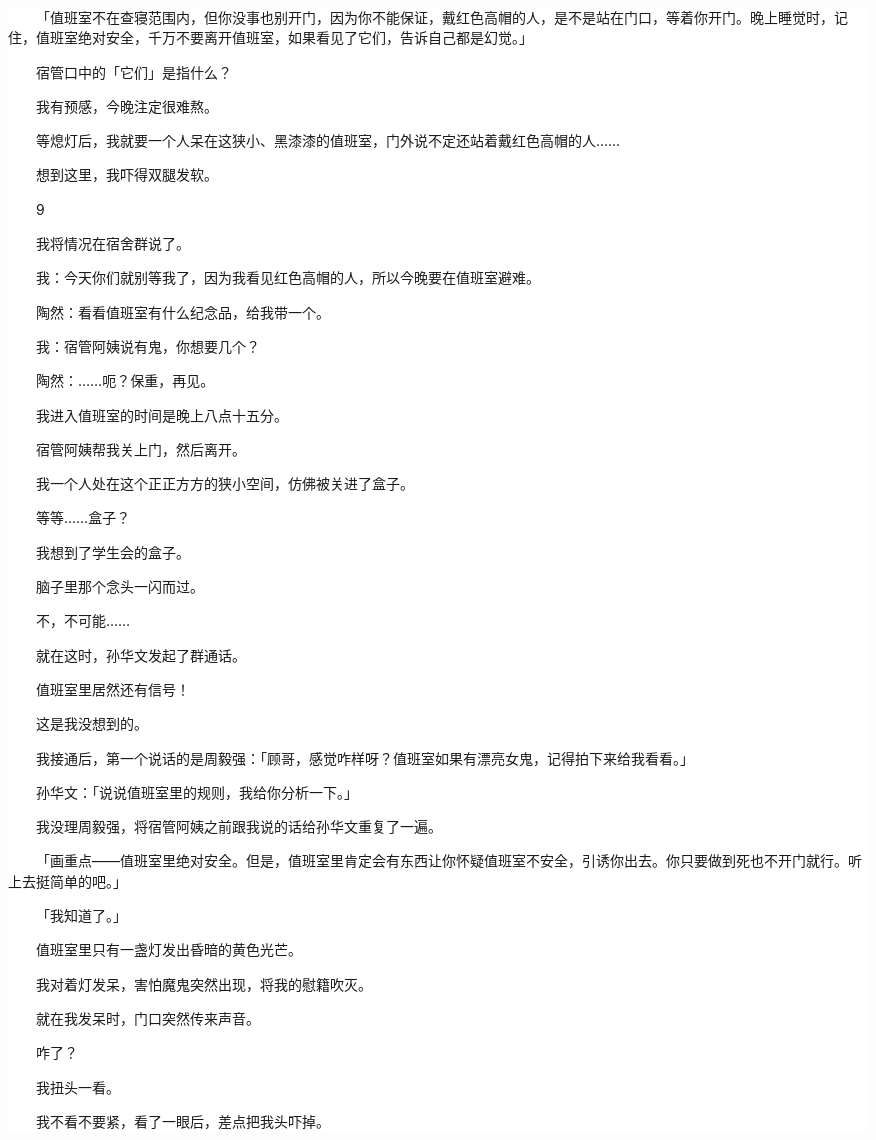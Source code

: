 &emsp;&emsp;「值班室不在查寝范围内，但你没事也别开门，因为你不能保证，戴红色高帽的人，是不是站在门口，等着你开门。晚上睡觉时，记住，值班室绝对安全，千万不要离开值班室，如果看见了它们，告诉自己都是幻觉。」  
  
&emsp;&emsp;宿管口中的「它们」是指什么？  
  
&emsp;&emsp;我有预感，今晚注定很难熬。  
  
&emsp;&emsp;等熄灯后，我就要一个人呆在这狭小、黑漆漆的值班室，门外说不定还站着戴红色高帽的人……  
  
&emsp;&emsp;想到这里，我吓得双腿发软。  
  
&emsp;&emsp;9  
  
&emsp;&emsp;我将情况在宿舍群说了。  
  
&emsp;&emsp;我：今天你们就别等我了，因为我看见红色高帽的人，所以今晚要在值班室避难。  
  
&emsp;&emsp;陶然：看看值班室有什么纪念品，给我带一个。  
  
&emsp;&emsp;我：宿管阿姨说有鬼，你想要几个？  
  
&emsp;&emsp;陶然：……呃？保重，再见。  
  
&emsp;&emsp;我进入值班室的时间是晚上八点十五分。  
  
&emsp;&emsp;宿管阿姨帮我关上门，然后离开。  
  
&emsp;&emsp;我一个人处在这个正正方方的狭小空间，仿佛被关进了盒子。  
  
&emsp;&emsp;等等……盒子？  
  
&emsp;&emsp;我想到了学生会的盒子。  
  
&emsp;&emsp;脑子里那个念头一闪而过。  
  
&emsp;&emsp;不，不可能……  
  
&emsp;&emsp;就在这时，孙华文发起了群通话。  
  
&emsp;&emsp;值班室里居然还有信号！  
  
&emsp;&emsp;这是我没想到的。  
  
&emsp;&emsp;我接通后，第一个说话的是周毅强：「顾哥，感觉咋样呀？值班室如果有漂亮女鬼，记得拍下来给我看看。」  
  
&emsp;&emsp;孙华文：「说说值班室里的规则，我给你分析一下。」  
  
&emsp;&emsp;我没理周毅强，将宿管阿姨之前跟我说的话给孙华文重复了一遍。  
  
&emsp;&emsp;「画重点——值班室里绝对安全。但是，值班室里肯定会有东西让你怀疑值班室不安全，引诱你出去。你只要做到死也不开门就行。听上去挺简单的吧。」  
  
&emsp;&emsp;「我知道了。」  
  
&emsp;&emsp;值班室里只有一盏灯发出昏暗的黄色光芒。  
  
&emsp;&emsp;我对着灯发呆，害怕魔鬼突然出现，将我的慰籍吹灭。  
  
&emsp;&emsp;就在我发呆时，门口突然传来声音。  
  
&emsp;&emsp;咋了？  
  
&emsp;&emsp;我扭头一看。  
  
&emsp;&emsp;我不看不要紧，看了一眼后，差点把我头吓掉。  
  